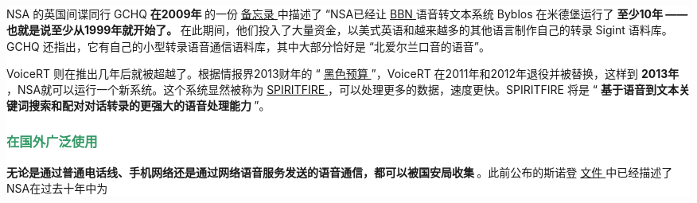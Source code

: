    NSA 的英国间谍同行 GCHQ
   <strong class="markup--strong markup--p-strong">
    在2009年
   </strong>
   的一份
   <a class="markup--anchor markup--p-anchor" data-href="https://firstlook.org/theintercept/document/2015/05/05/sirdcc-speech-technology-wg-assessment-current-stt-technology" href="https://firstlook.org/theintercept/document/2015/05/05/sirdcc-speech-technology-wg-assessment-current-stt-technology" rel="noopener" target="_blank">
    备忘录
   </a>
   中描述了 “NSA已经让
   <a class="markup--anchor markup--p-anchor" data-href="http://www.raytheon.com/ourcompany/bbn/" href="http://www.raytheon.com/ourcompany/bbn/" rel="noopener" target="_blank">
    BBN
   </a>
   语音转文本系统 Byblos 在米德堡运行了
   <strong class="markup--strong markup--p-strong">
    至少10年 —— 也就是说至少从1999年就开始了。
   </strong>
   在此期间，他们投入了大量资金，以美式英语和越来越多的其他语言制作自己的转录 Sigint 语料库。GCHQ 还指出，它有自己的小型转录语音通信语料库，其中大部分恰好是 “北爱尔兰口音的语音”。
  </p>
  <p class="graf graf--p">
   VoiceRT 则在推出几年后就被超越了。根据情报界2013财年的 “
   <a class="markup--anchor markup--p-anchor" data-href="https://firstlook.org/theintercept/document/2015/05/05/black-budget-fy-2013-congressional-budget-justificationnational-intelligence-program-pp-360-364" href="https://firstlook.org/theintercept/document/2015/05/05/black-budget-fy-2013-congressional-budget-justificationnational-intelligence-program-pp-360-364" rel="noopener" target="_blank">
    黑色预算
   </a>
   ”，VoiceRT 在2011年和2012年退役并被替换，这样到
   <strong class="markup--strong markup--p-strong">
    2013年
   </strong>
   ，NSA就可以运行一个新系统。这个系统显然被称为
   <a class="markup--anchor markup--p-anchor" data-href="https://firstlook.org/theintercept/document/2015/05/05/human-language-hlt-progressing" href="https://firstlook.org/theintercept/document/2015/05/05/human-language-hlt-progressing" rel="noopener" target="_blank">
    SPIRITFIRE
   </a>
   ，可以处理更多的数据，速度更快。SPIRITFIRE 将是 “
   <strong class="markup--strong markup--p-strong">
    基于语音到文本关键词搜索和配对对话转录的更强大的语音处理能力
   </strong>
   ”。
  </p>
  <h3 class="graf graf--p">
   <span style="color: #339966;">
    <strong class="markup--strong markup--p-strong">
     在国外广泛使用
    </strong>
   </span>
  </h3>
  <p class="graf graf--p">
   <strong class="markup--strong markup--p-strong">
    无论是通过普通电话线、手机网络还是通过网络语音服务发送的语音通信，都可以被国安局收集
   </strong>
   。此前公布的斯诺登
   <a class="markup--anchor markup--p-anchor" data-href="http://www.theguardian.com/world/2013/jul/11/microsoft-nsa-collaboration-user-data" href="https://www.theguardian.com/world/2013/jul/11/microsoft-nsa-collaboration-user-data" rel="noopener" target="_blank">
    文件
   </a>
   中已经描述了NSA在过去十年中为